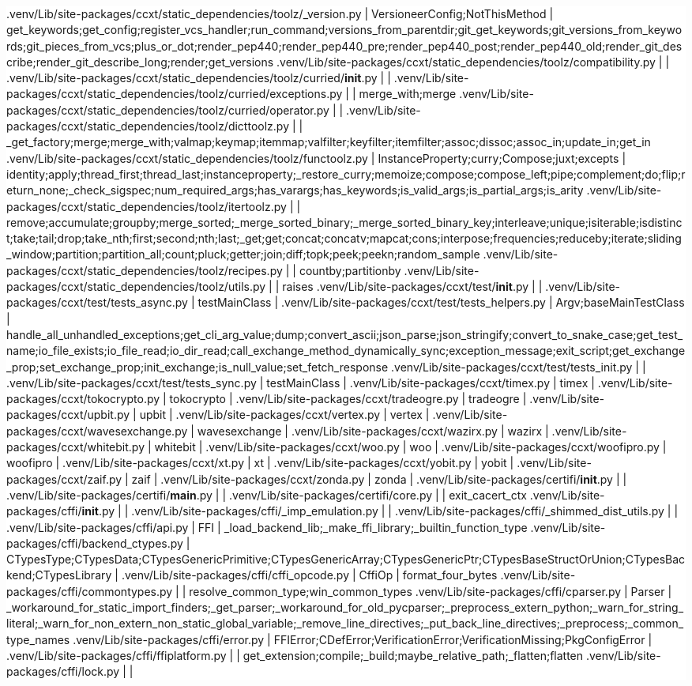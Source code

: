 .venv/Lib/site-packages/ccxt/static_dependencies/toolz/_version.py | VersioneerConfig;NotThisMethod | get_keywords;get_config;register_vcs_handler;run_command;versions_from_parentdir;git_get_keywords;git_versions_from_keywords;git_pieces_from_vcs;plus_or_dot;render_pep440;render_pep440_pre;render_pep440_post;render_pep440_old;render_git_describe;render_git_describe_long;render;get_versions
.venv/Lib/site-packages/ccxt/static_dependencies/toolz/compatibility.py |  | 
.venv/Lib/site-packages/ccxt/static_dependencies/toolz/curried/__init__.py |  | 
.venv/Lib/site-packages/ccxt/static_dependencies/toolz/curried/exceptions.py |  | merge_with;merge
.venv/Lib/site-packages/ccxt/static_dependencies/toolz/curried/operator.py |  | 
.venv/Lib/site-packages/ccxt/static_dependencies/toolz/dicttoolz.py |  | _get_factory;merge;merge_with;valmap;keymap;itemmap;valfilter;keyfilter;itemfilter;assoc;dissoc;assoc_in;update_in;get_in
.venv/Lib/site-packages/ccxt/static_dependencies/toolz/functoolz.py | InstanceProperty;curry;Compose;juxt;excepts | identity;apply;thread_first;thread_last;instanceproperty;_restore_curry;memoize;compose;compose_left;pipe;complement;do;flip;return_none;_check_sigspec;num_required_args;has_varargs;has_keywords;is_valid_args;is_partial_args;is_arity
.venv/Lib/site-packages/ccxt/static_dependencies/toolz/itertoolz.py |  | remove;accumulate;groupby;merge_sorted;_merge_sorted_binary;_merge_sorted_binary_key;interleave;unique;isiterable;isdistinct;take;tail;drop;take_nth;first;second;nth;last;_get;get;concat;concatv;mapcat;cons;interpose;frequencies;reduceby;iterate;sliding_window;partition;partition_all;count;pluck;getter;join;diff;topk;peek;peekn;random_sample
.venv/Lib/site-packages/ccxt/static_dependencies/toolz/recipes.py |  | countby;partitionby
.venv/Lib/site-packages/ccxt/static_dependencies/toolz/utils.py |  | raises
.venv/Lib/site-packages/ccxt/test/__init__.py |  | 
.venv/Lib/site-packages/ccxt/test/tests_async.py | testMainClass | 
.venv/Lib/site-packages/ccxt/test/tests_helpers.py | Argv;baseMainTestClass | handle_all_unhandled_exceptions;get_cli_arg_value;dump;convert_ascii;json_parse;json_stringify;convert_to_snake_case;get_test_name;io_file_exists;io_file_read;io_dir_read;call_exchange_method_dynamically_sync;exception_message;exit_script;get_exchange_prop;set_exchange_prop;init_exchange;is_null_value;set_fetch_response
.venv/Lib/site-packages/ccxt/test/tests_init.py |  | 
.venv/Lib/site-packages/ccxt/test/tests_sync.py | testMainClass | 
.venv/Lib/site-packages/ccxt/timex.py | timex | 
.venv/Lib/site-packages/ccxt/tokocrypto.py | tokocrypto | 
.venv/Lib/site-packages/ccxt/tradeogre.py | tradeogre | 
.venv/Lib/site-packages/ccxt/upbit.py | upbit | 
.venv/Lib/site-packages/ccxt/vertex.py | vertex | 
.venv/Lib/site-packages/ccxt/wavesexchange.py | wavesexchange | 
.venv/Lib/site-packages/ccxt/wazirx.py | wazirx | 
.venv/Lib/site-packages/ccxt/whitebit.py | whitebit | 
.venv/Lib/site-packages/ccxt/woo.py | woo | 
.venv/Lib/site-packages/ccxt/woofipro.py | woofipro | 
.venv/Lib/site-packages/ccxt/xt.py | xt | 
.venv/Lib/site-packages/ccxt/yobit.py | yobit | 
.venv/Lib/site-packages/ccxt/zaif.py | zaif | 
.venv/Lib/site-packages/ccxt/zonda.py | zonda | 
.venv/Lib/site-packages/certifi/__init__.py |  | 
.venv/Lib/site-packages/certifi/__main__.py |  | 
.venv/Lib/site-packages/certifi/core.py |  | exit_cacert_ctx
.venv/Lib/site-packages/cffi/__init__.py |  | 
.venv/Lib/site-packages/cffi/_imp_emulation.py |  | 
.venv/Lib/site-packages/cffi/_shimmed_dist_utils.py |  | 
.venv/Lib/site-packages/cffi/api.py | FFI | _load_backend_lib;_make_ffi_library;_builtin_function_type
.venv/Lib/site-packages/cffi/backend_ctypes.py | CTypesType;CTypesData;CTypesGenericPrimitive;CTypesGenericArray;CTypesGenericPtr;CTypesBaseStructOrUnion;CTypesBackend;CTypesLibrary | 
.venv/Lib/site-packages/cffi/cffi_opcode.py | CffiOp | format_four_bytes
.venv/Lib/site-packages/cffi/commontypes.py |  | resolve_common_type;win_common_types
.venv/Lib/site-packages/cffi/cparser.py | Parser | _workaround_for_static_import_finders;_get_parser;_workaround_for_old_pycparser;_preprocess_extern_python;_warn_for_string_literal;_warn_for_non_extern_non_static_global_variable;_remove_line_directives;_put_back_line_directives;_preprocess;_common_type_names
.venv/Lib/site-packages/cffi/error.py | FFIError;CDefError;VerificationError;VerificationMissing;PkgConfigError | 
.venv/Lib/site-packages/cffi/ffiplatform.py |  | get_extension;compile;_build;maybe_relative_path;_flatten;flatten
.venv/Lib/site-packages/cffi/lock.py |  | 